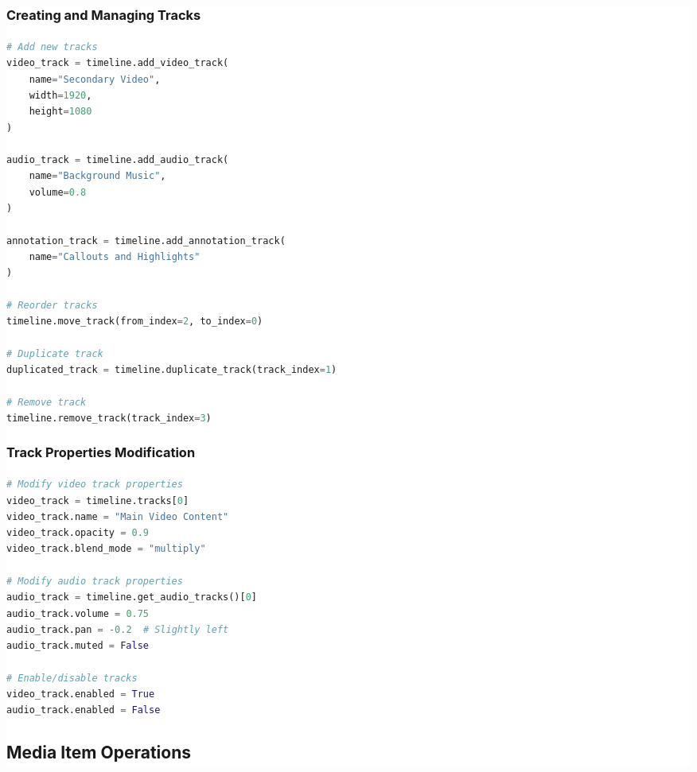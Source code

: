 ```python
```

### Creating and Managing Tracks

```python
# Add new tracks
video_track = timeline.add_video_track(
    name="Secondary Video",
    width=1920,
    height=1080
)

audio_track = timeline.add_audio_track(
    name="Background Music",
    volume=0.8
)

annotation_track = timeline.add_annotation_track(
    name="Callouts and Highlights"
)

# Reorder tracks
timeline.move_track(from_index=2, to_index=0)

# Duplicate track
duplicated_track = timeline.duplicate_track(track_index=1)

# Remove track
timeline.remove_track(track_index=3)
```

### Track Properties Modification

```python
# Modify video track properties
video_track = timeline.tracks[0]
video_track.name = "Main Video Content"
video_track.opacity = 0.9
video_track.blend_mode = "multiply"

# Modify audio track properties
audio_track = timeline.get_audio_tracks()[0]
audio_track.volume = 0.75
audio_track.pan = -0.2  # Slightly left
audio_track.muted = False

# Enable/disable tracks
video_track.enabled = True
audio_track.enabled = False
```

## Media Item Operations
